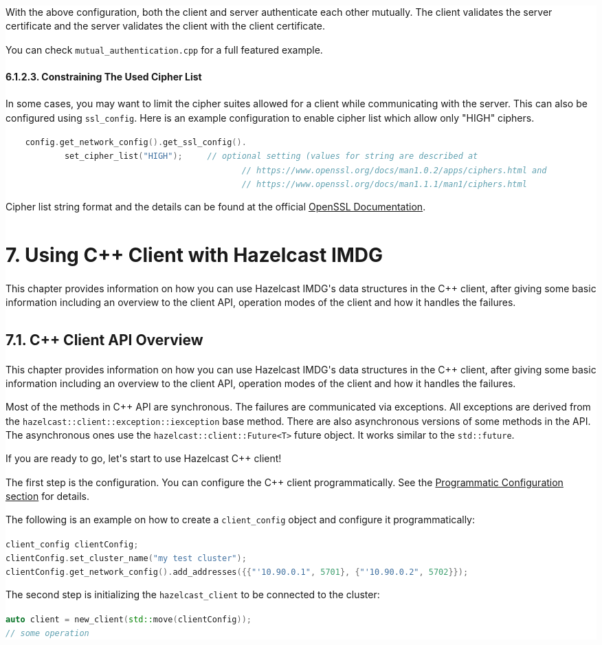 With the above configuration, both the client and server authenticate each other mutually. The client validates the server certificate and the server validates the client with the client certificate.

You can check `mutual_authentication.cpp` for a full featured example.

#### 6.1.2.3. Constraining The Used Cipher List
In some cases, you may want to limit the cipher suites allowed for a client while communicating with the server. This can also be configured using `ssl_config`. Here is an example configuration to enable cipher list which allow only "HIGH" ciphers.
```c++
    config.get_network_config().get_ssl_config().
            set_cipher_list("HIGH");     // optional setting (values for string are described at
                                                // https://www.openssl.org/docs/man1.0.2/apps/ciphers.html and
                                                // https://www.openssl.org/docs/man1.1.1/man1/ciphers.html
```

Cipher list string format and the details can be found at the official [OpenSSL Documentation](https://www.openssl.org/docs/man1.1.1/man1/ciphers.html).

# 7. Using C++ Client with Hazelcast IMDG

This chapter provides information on how you can use Hazelcast IMDG's data structures in the C++ client, after giving some basic information including an overview to the client API, operation modes of the client and how it handles the failures.

## 7.1. C++ Client API Overview

This chapter provides information on how you can use Hazelcast IMDG's data structures in the C++ client, after giving some basic information including an overview to the client API, operation modes of the client and how it handles the failures.

Most of the methods in C++ API are synchronous. The failures are communicated via exceptions. All exceptions are derived from the `hazelcast::client::exception::iexception` base method. There are also asynchronous versions of some methods in the API. The asynchronous ones use the `hazelcast::client::Future<T>` future object. It works similar to the `std::future`.

If you are ready to go, let's start to use Hazelcast C++ client!

The first step is the configuration. You can configure the C++ client programmatically. See the [Programmatic Configuration section](#311-programmatic-configuration) for details. 

The following is an example on how to create a `client_config` object and configure it programmatically:

```c++
client_config clientConfig;
clientConfig.set_cluster_name("my test cluster");
clientConfig.get_network_config().add_addresses({{"'10.90.0.1", 5701}, {"'10.90.0.2", 5702}});
```

The second step is initializing the `hazelcast_client` to be connected to the cluster:

```c++
auto client = new_client(std::move(clientConfig));
// some operation
```
